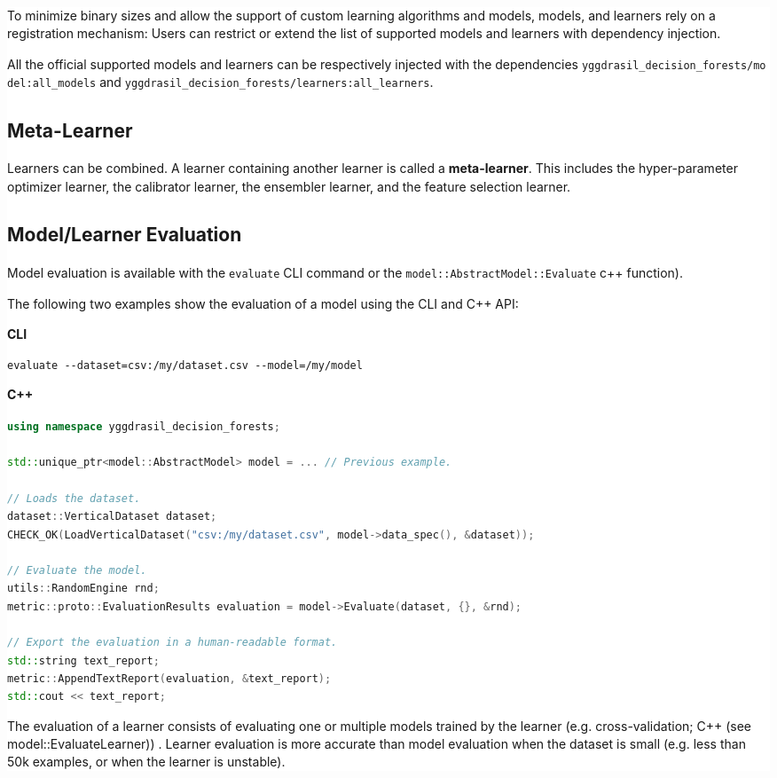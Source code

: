 To minimize binary sizes and allow the support of custom learning algorithms and
models, models, and learners rely on a registration mechanism: Users can
restrict or extend the list of supported models and learners with dependency
injection.

All the official supported models and learners can be respectively injected with
the dependencies `yggdrasil_decision_forests/model:all_models` and
`yggdrasil_decision_forests/learners:all_learners`.

## Meta-Learner

Learners can be combined. A learner containing another learner is called a
**meta-learner**. This includes the hyper-parameter optimizer learner, the
calibrator learner, the ensembler learner, and the feature selection learner.

## Model/Learner Evaluation

Model evaluation is available with the `evaluate` CLI command or the
`model::AbstractModel::Evaluate` c++ function).

The following two examples show the evaluation of a model using the CLI and C++
API:

**CLI**

```shell
evaluate --dataset=csv:/my/dataset.csv --model=/my/model
```

**C++**

```c++
using namespace yggdrasil_decision_forests;

std::unique_ptr<model::AbstractModel> model = ... // Previous example.

// Loads the dataset.
dataset::VerticalDataset dataset;
CHECK_OK(LoadVerticalDataset("csv:/my/dataset.csv", model->data_spec(), &dataset));

// Evaluate the model.
utils::RandomEngine rnd;
metric::proto::EvaluationResults evaluation = model->Evaluate(dataset, {}, &rnd);

// Export the evaluation in a human-readable format.
std::string text_report;
metric::AppendTextReport(evaluation, &text_report);
std::cout << text_report;
```

The evaluation of a learner consists of evaluating one or multiple models
trained by the learner (e.g. cross-validation; C++ (see model::EvaluateLearner))
. Learner evaluation is more accurate than model evaluation when the dataset is
small (e.g. less than 50k examples, or when the learner is unstable).
